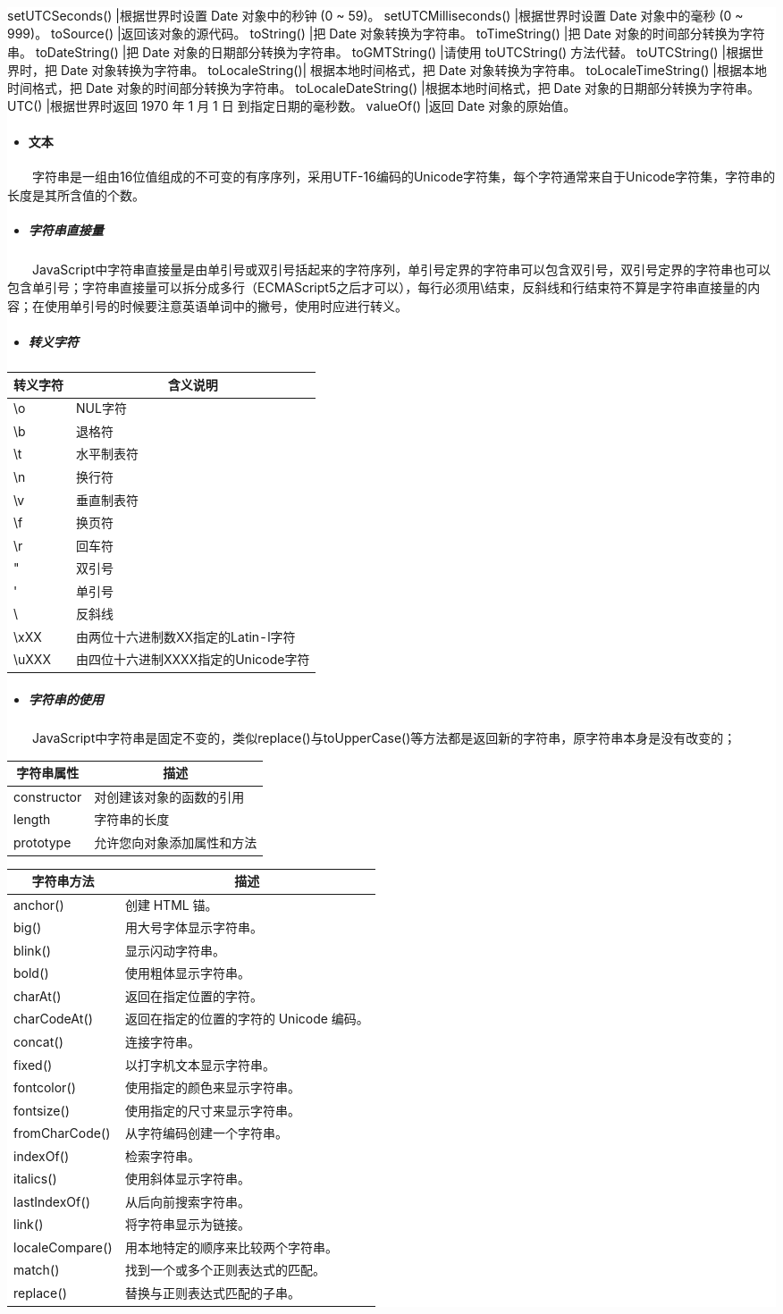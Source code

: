 setUTCSeconds()	|根据世界时设置 Date 对象中的秒钟 (0 ~ 59)。
setUTCMilliseconds()	|根据世界时设置 Date 对象中的毫秒 (0 ~ 999)。
toSource()	|返回该对象的源代码。
toString()	|把 Date 对象转换为字符串。
toTimeString()	|把 Date 对象的时间部分转换为字符串。
toDateString()	|把 Date 对象的日期部分转换为字符串。
toGMTString()	|请使用 toUTCString() 方法代替。
toUTCString()	|根据世界时，把 Date 对象转换为字符串。
toLocaleString()|	根据本地时间格式，把 Date 对象转换为字符串。
toLocaleTimeString()	|根据本地时间格式，把 Date 对象的时间部分转换为字符串。
toLocaleDateString()	|根据本地时间格式，把 Date 对象的日期部分转换为字符串。
UTC()	|根据世界时返回 1970 年 1 月 1 日 到指定日期的毫秒数。
valueOf()	|返回 Date 对象的原始值。

- #### 文本
&emsp;&emsp;字符串是一组由16位值组成的不可变的有序序列，采用UTF-16编码的Unicode字符集，每个字符通常来自于Unicode字符集，字符串的长度是其所含值的个数。

   - ##### 字符串直接量
   &emsp;&emsp;JavaScript中字符串直接量是由单引号或双引号括起来的字符序列，单引号定界的字符串可以包含双引号，双引号定界的字符串也可以包含单引号；字符串直接量可以拆分成多行（ECMAScript5之后才可以），每行必须用\结束，反斜线和行结束符不算是字符串直接量的内容；在使用单引号的时候要注意英语单词中的撇号，使用时应进行转义。
    
   - ##### 转义字符
   
转义字符 | 含义说明
----| ----
\o | NUL字符
\b |退格符
\t |水平制表符
\n | 换行符
\v | 垂直制表符
\f | 换页符
\r | 回车符
\" |双引号
\' | 单引号
\ | 反斜线
\xXX | 由两位十六进制数XX指定的Latin-l字符
\uXXX | 由四位十六进制XXXX指定的Unicode字符

   - ##### 字符串的使用
   &emsp;&emsp;JavaScript中字符串是固定不变的，类似replace()与toUpperCase()等方法都是返回新的字符串，原字符串本身是没有改变的；

字符串属性	| 描述
----|---
constructor|	对创建该对象的函数的引用
length	|字符串的长度
prototype|	允许您向对象添加属性和方法

字符串方法|描述
---|---
anchor()	|创建 HTML 锚。
big()	|用大号字体显示字符串。
blink()	|显示闪动字符串。
bold()	|使用粗体显示字符串。
charAt()	|返回在指定位置的字符。
charCodeAt()	|返回在指定的位置的字符的 Unicode 编码。
concat()	|连接字符串。
fixed()	|以打字机文本显示字符串。
fontcolor()	|使用指定的颜色来显示字符串。
fontsize()	|使用指定的尺寸来显示字符串。
fromCharCode()|	从字符编码创建一个字符串。
indexOf()	|检索字符串。
italics()	|使用斜体显示字符串。
lastIndexOf()	|从后向前搜索字符串。
link()	|将字符串显示为链接。
localeCompare()	|用本地特定的顺序来比较两个字符串。
match()	|找到一个或多个正则表达式的匹配。
replace()	|替换与正则表达式匹配的子串。